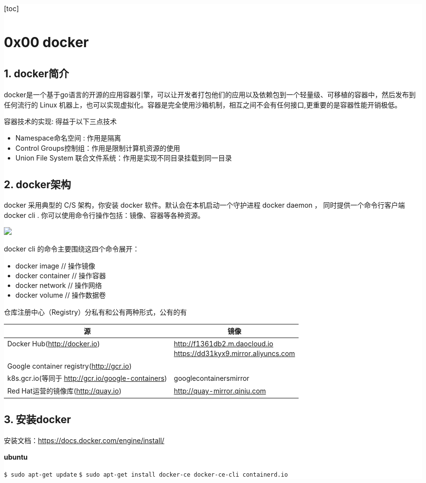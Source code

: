 [toc]

# 0x00 docker

## 1. docker简介

docker是一个基于go语言的开源的应用容器引擎，可以让开发者打包他们的应用以及依赖包到一个轻量级、可移植的容器中，然后发布到任何流行的 Linux 机器上，也可以实现虚拟化。容器是完全使用沙箱机制，相互之间不会有任何接口,更重要的是容器性能开销极低。

容器技术的实现: 得益于以下三点技术

- Namespace命名空间 : 作用是隔离
- Control Groups控制组：作用是限制计算机资源的使用
- Union File System 联合文件系统：作用是实现不同目录挂载到同一目录



## 2. docker架构

docker 采用典型的 C/S 架构，你安装 docker 软件。默认会在本机启动一个守护进程 docker daemon ， 同时提供一个命令行客户端 docker cli . 你可以使用命令行操作包括：镜像、容器等各种资源。

![](https://cdn.jsdelivr.net/gh/eaok/img/docker/dockerFramework.jpg)



docker cli 的命令主要围绕这四个命令展开：

- docker image // 操作镜像
- docker container // 操作容器
- docker network // 操作网络
- docker volume // 操作数据卷



仓库注册中心（Registry）分私有和公有两种形式，公有的有

| 源                                                 | 镜像                                                         |
| -------------------------------------------------- | ------------------------------------------------------------ |
| Docker Hub(http://docker.io)                       | http://f1361db2.m.daocloud.io<br>https://dd31kyx9.mirror.aliyuncs.com |
| Google container registry(http://gcr.io)           |                                                              |
| k8s.gcr.io(等同于 http://gcr.io/google-containers) | googlecontainersmirror                                       |
| Red Hat运营的镜像库(http://quay.io)                | http://quay-mirror.qiniu.com                                 |



## 3. 安装docker

安装文档：https://docs.docker.com/engine/install/

**ubuntu**

`$ sudo apt-get update` 
`$ sudo apt-get install docker-ce docker-ce-cli containerd.io`
